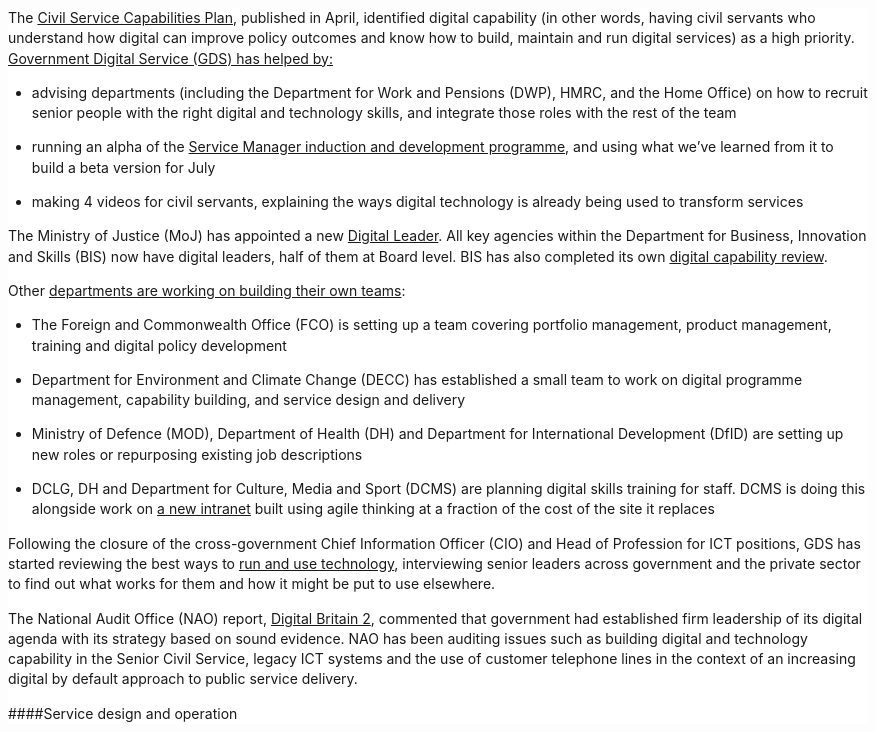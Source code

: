 The [Civil Service Capabilities Plan](https://www.gov.uk/government/news/capabilities-plan-for-the-civil-service), published in April, identified digital capability (in other words, having civil servants who understand how digital can improve policy outcomes and know how to build, maintain and run digital services) as a high priority. [Government Digital Service (GDS) has helped by: ](/digital/strategy/#action-04)

* advising departments (including the Department for Work and Pensions (DWP), HMRC,  and the Home Office) on how to recruit senior people with the right digital and technology skills, and integrate those roles with the rest of the team

* running an alpha of the [Service Manager induction and development programme](/digital/strategy/#action-02), and using what we’ve learned from it to build a beta version for July

* making 4 videos for civil servants, explaining the ways digital technology is already being used to transform services

The Ministry of Justice (MoJ) has appointed a new [Digital Leader](/digital/strategy/#action-01). All key agencies within the Department for Business, Innovation and Skills (BIS) now have digital leaders, half of them at Board level. BIS has also completed its own [digital capability review](http://discuss.bis.gov.uk/bisdigital/2013/06/25/delivering-our-digital-strategy-an-update-on-the-bis-digital-capability-review/).

Other [departments are working on building their own teams](/digital/strategy/#action-03):

* The Foreign and Commonwealth Office (FCO) is setting up a team covering portfolio management, product management, training and digital policy development

* Department for Environment and Climate Change (DECC) has established a small team to work on digital programme management, capability building, and service design and delivery

* Ministry of Defence (MOD), Department of Health (DH) and Department for International Development (DfID) are setting up new roles or repurposing existing job descriptions

* DCLG, DH and Department for Culture, Media and Sport (DCMS) are planning digital skills training for staff. DCMS is doing this alongside work on [a new intranet](http://digital.cabinetoffice.gov.uk/2013/03/18/intranets-dcms/) built using agile thinking at a fraction of the cost of the site it replaces

Following the closure of the cross-government Chief Information Officer (CIO) and Head of Profession for ICT positions, GDS has started reviewing the best ways to [run and use technology](http://digital.cabinetoffice.gov.uk/2013/06/04/reforming-governance-in-government-technology/), interviewing senior leaders across government and the private sector to find out what works for them and how it might be put to use elsewhere.

The National Audit Office (NAO) report, [Digital Britain 2](http://www.nao.org.uk/report/digital-britain-2-putting-users-at-the-heart-of-governments-digital-services/), commented that government had established firm leadership of its digital agenda with its strategy based on sound evidence. NAO has been auditing issues such as building digital and technology capability in the Senior Civil Service, legacy ICT systems and the use of customer telephone lines in the context of an increasing digital by default approach to public service delivery.

####Service design and operation
